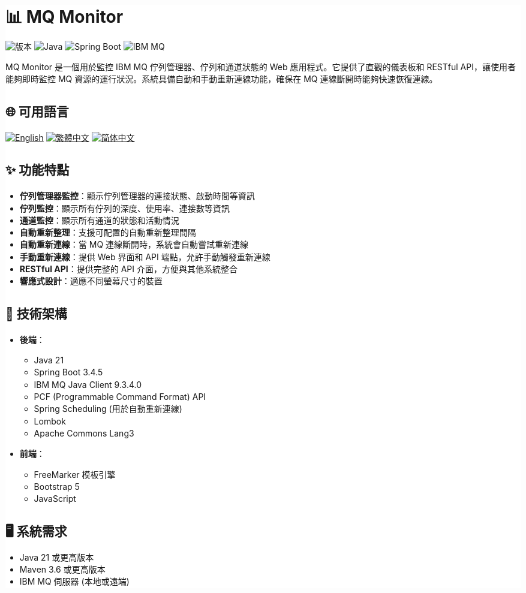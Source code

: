 # 📊 MQ Monitor

![版本](https://img.shields.io/badge/版本-0.0.1--SNAPSHOT-blue)
![Java](https://img.shields.io/badge/Java-21-orange)
![Spring Boot](https://img.shields.io/badge/Spring%20Boot-3.4.5-brightgreen)
![IBM MQ](https://img.shields.io/badge/IBM%20MQ-9.3.4.0-blue)

MQ Monitor 是一個用於監控 IBM MQ 佇列管理器、佇列和通道狀態的 Web 應用程式。它提供了直觀的儀表板和 RESTful API，讓使用者能夠即時監控 MQ 資源的運行狀況。系統具備自動和手動重新連線功能，確保在 MQ 連線斷開時能夠快速恢復連線。

## 🌐 可用語言

[![English](https://img.shields.io/badge/English-Click-yellow)](README_en.md)
[![繁體中文](https://img.shields.io/badge/繁體中文-Click-orange)](README.md)
[![简体中文](https://img.shields.io/badge/简体中文-Click-green)](README_zh-CN.md)

## ✨ 功能特點

- **佇列管理器監控**：顯示佇列管理器的連接狀態、啟動時間等資訊
- **佇列監控**：顯示所有佇列的深度、使用率、連接數等資訊
- **通道監控**：顯示所有通道的狀態和活動情況
- **自動重新整理**：支援可配置的自動重新整理間隔
- **自動重新連線**：當 MQ 連線斷開時，系統會自動嘗試重新連線
- **手動重新連線**：提供 Web 界面和 API 端點，允許手動觸發重新連線
- **RESTful API**：提供完整的 API 介面，方便與其他系統整合
- **響應式設計**：適應不同螢幕尺寸的裝置

## 🔧 技術架構

- **後端**：
  - Java 21
  - Spring Boot 3.4.5
  - IBM MQ Java Client 9.3.4.0
  - PCF (Programmable Command Format) API
  - Spring Scheduling (用於自動重新連線)
  - Lombok
  - Apache Commons Lang3

- **前端**：
  - FreeMarker 模板引擎
  - Bootstrap 5
  - JavaScript

## 🖥️ 系統需求

- Java 21 或更高版本
- Maven 3.6 或更高版本
- IBM MQ 伺服器 (本地或遠端)
